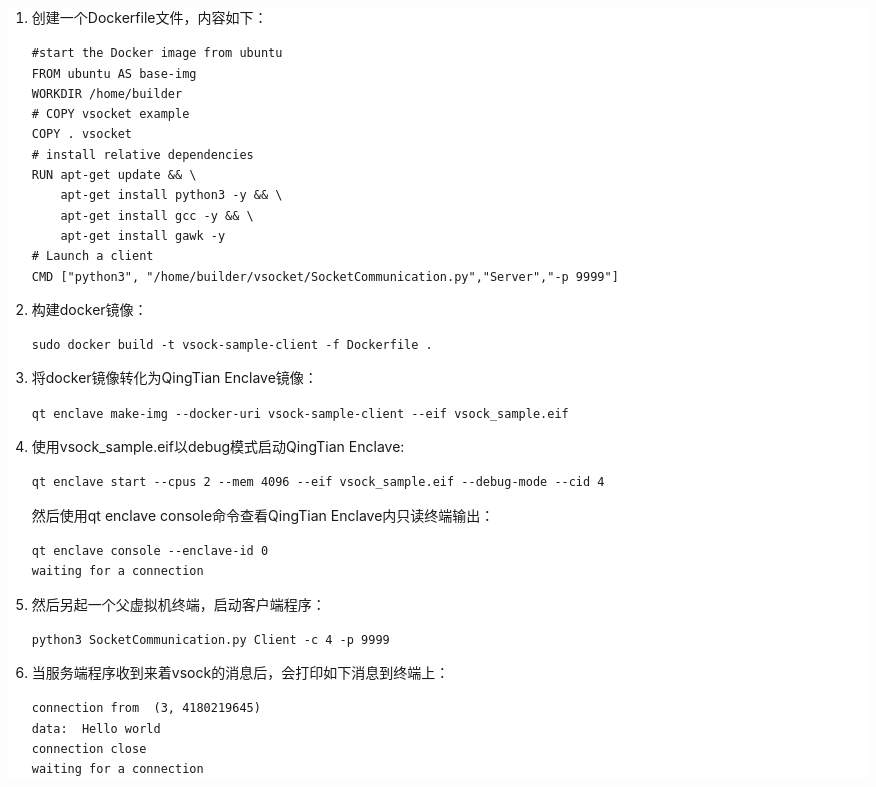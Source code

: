 1.  创建一个Dockerfile文件，内容如下：

    ```
    #start the Docker image from ubuntu
    FROM ubuntu AS base-img
    WORKDIR /home/builder
    # COPY vsocket example
    COPY . vsocket
    # install relative dependencies
    RUN apt-get update && \
        apt-get install python3 -y && \
        apt-get install gcc -y && \
        apt-get install gawk -y
    # Launch a client
    CMD ["python3", "/home/builder/vsocket/SocketCommunication.py","Server","-p 9999"]
    ```

1.  构建docker镜像：

    ```
    sudo docker build -t vsock-sample-client -f Dockerfile .
    ```

1.  将docker镜像转化为QingTian Enclave镜像：

    ```
    qt enclave make-img --docker-uri vsock-sample-client --eif vsock_sample.eif
    ```

1.  使用vsock\_sample.eif以debug模式启动QingTian Enclave:

    ```
    qt enclave start --cpus 2 --mem 4096 --eif vsock_sample.eif --debug-mode --cid 4
    ```

    然后使用qt enclave console命令查看QingTian Enclave内只读终端输出：

    ```
    qt enclave console --enclave-id 0
    waiting for a connection
    ```

1.  然后另起一个父虚拟机终端，启动客户端程序：

    ```
    python3 SocketCommunication.py Client -c 4 -p 9999
    ```

1.  当服务端程序收到来着vsock的消息后，会打印如下消息到终端上：

    ```
    connection from  (3, 4180219645)
    data:  Hello world
    connection close
    waiting for a connection
    ```
